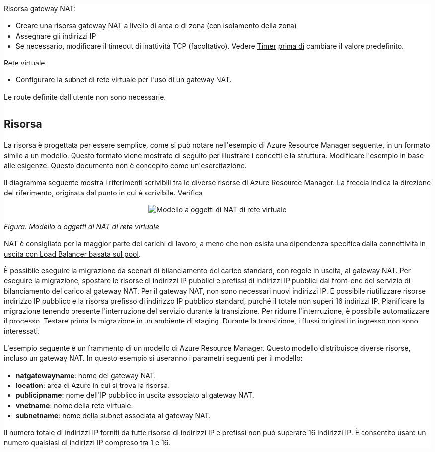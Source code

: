 Risorsa gateway NAT:
- Creare una risorsa gateway NAT a livello di area o di zona (con isolamento della zona)
- Assegnare gli indirizzi IP
- Se necessario, modificare il timeout di inattività TCP (facoltativo).  Vedere [Timer](#timers) <ins>prima di</ins> cambiare il valore predefinito.

Rete virtuale
- Configurare la subnet di rete virtuale per l'uso di un gateway NAT.

Le route definite dall'utente non sono necessarie.

## <a name="resource"></a>Risorsa

La risorsa è progettata per essere semplice, come si può notare nell'esempio di Azure Resource Manager seguente, in un formato simile a un modello.  Questo formato viene mostrato di seguito per illustrare i concetti e la struttura.  Modificare l'esempio in base alle esigenze.  Questo documento non è concepito come un'esercitazione.

Il diagramma seguente mostra i riferimenti scrivibili tra le diverse risorse di Azure Resource Manager.  La freccia indica la direzione del riferimento, originata dal punto in cui è scrivibile. Verifica 

<p align="center">
  <img src="media/nat-overview/flow-map.svg" width="256" title="Modello a oggetti di NAT di rete virtuale">
</p>

*Figura: Modello a oggetti di NAT di rete virtuale*

NAT è consigliato per la maggior parte dei carichi di lavoro, a meno che non esista una dipendenza specifica dalla [connettività in uscita con Load Balancer basata sul pool](../load-balancer/load-balancer-outbound-connections.md).  

È possibile eseguire la migrazione da scenari di bilanciamento del carico standard, con [regole in uscita](../load-balancer/load-balancer-outbound-rules-overview.md), al gateway NAT. Per eseguire la migrazione, spostare le risorse di indirizzi IP pubblici e prefissi di indirizzi IP pubblici dai front-end del servizio di bilanciamento del carico al gateway NAT. Per il gateway NAT, non sono necessari nuovi indirizzi IP. È possibile riutilizzare risorse indirizzo IP pubblico e la risorsa prefisso di indirizzo IP pubblico standard, purché il totale non superi 16 indirizzi IP. Pianificare la migrazione tenendo presente l'interruzione del servizio durante la transizione.  Per ridurre l'interruzione, è possibile automatizzare il processo. Testare prima la migrazione in un ambiente di staging.  Durante la transizione, i flussi originati in ingresso non sono interessati.


L'esempio seguente è un frammento di un modello di Azure Resource Manager.  Questo modello distribuisce diverse risorse, incluso un gateway NAT.  In questo esempio si useranno i parametri seguenti per il modello:

- **natgatewayname**: nome del gateway NAT.
- **location**: area di Azure in cui si trova la risorsa.
- **publicipname**: nome dell'IP pubblico in uscita associato al gateway NAT.
- **vnetname**: nome della rete virtuale.
- **subnetname**: nome della subnet associata al gateway NAT.

Il numero totale di indirizzi IP forniti da tutte risorse di indirizzi IP e prefissi non può superare 16 indirizzi IP. È consentito usare un numero qualsiasi di indirizzi IP compreso tra 1 e 16.
